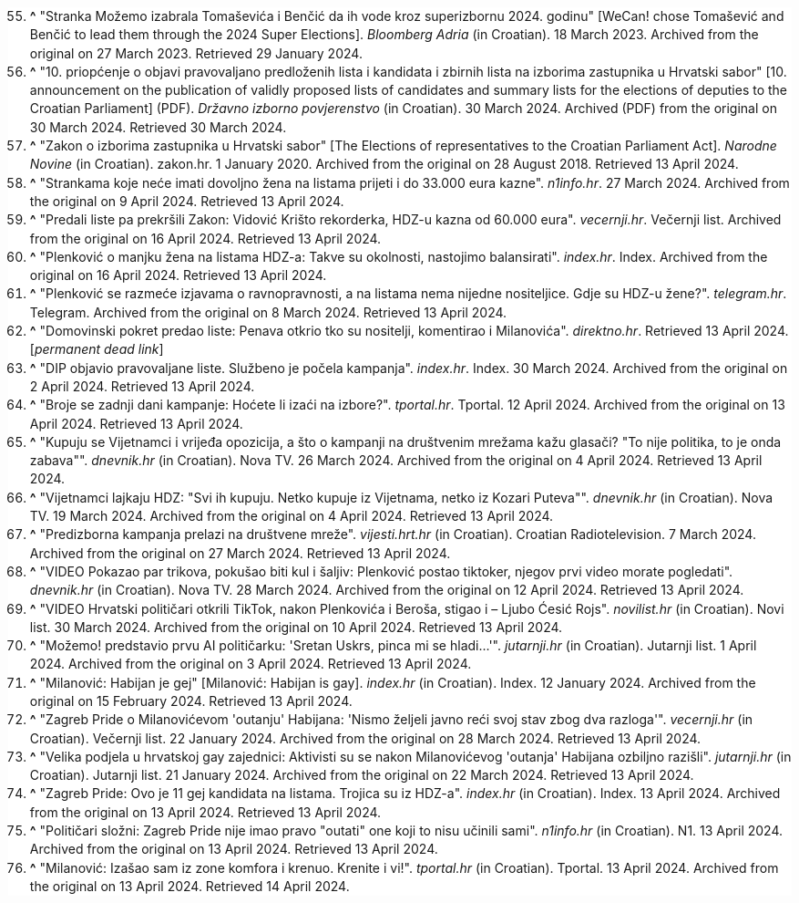   55. **^** "Stranka Možemo izabrala Tomaševića i Benčić da ih vode kroz superizbornu 2024. godinu" [WeCan! chose Tomašević and Benčić to lead them through the 2024 Super Elections]. _Bloomberg Adria_ (in Croatian). 18 March 2023. Archived from the original on 27 March 2023. Retrieved 29 January 2024.
  56. **^** "10. priopćenje o objavi pravovaljano predloženih lista i kandidata i zbirnih lista na izborima zastupnika u Hrvatski sabor" [10\. announcement on the publication of validly proposed lists of candidates and summary lists for the elections of deputies to the Croatian Parliament] (PDF). _Državno izborno povjerenstvo_ (in Croatian). 30 March 2024. Archived (PDF) from the original on 30 March 2024. Retrieved 30 March 2024.
  57. **^** "Zakon o izborima zastupnika u Hrvatski sabor" [The Elections of representatives to the Croatian Parliament Act]. _Narodne Novine_ (in Croatian). zakon.hr. 1 January 2020. Archived from the original on 28 August 2018. Retrieved 13 April 2024.
  58. **^** "Strankama koje neće imati dovoljno žena na listama prijeti i do 33.000 eura kazne". _n1info.hr_. 27 March 2024. Archived from the original on 9 April 2024. Retrieved 13 April 2024.
  59. **^** "Predali liste pa prekršili Zakon: Vidović Krišto rekorderka, HDZ-u kazna od 60.000 eura". _vecernji.hr_. Večernji list. Archived from the original on 16 April 2024. Retrieved 13 April 2024.
  60. **^** "Plenković o manjku žena na listama HDZ-a: Takve su okolnosti, nastojimo balansirati". _index.hr_. Index. Archived from the original on 16 April 2024. Retrieved 13 April 2024.
  61. **^** "Plenković se razmeće izjavama o ravnopravnosti, a na listama nema nijedne nositeljice. Gdje su HDZ-u žene?". _telegram.hr_. Telegram. Archived from the original on 8 March 2024. Retrieved 13 April 2024.
  62. **^** "Domovinski pokret predao liste: Penava otkrio tko su nositelji, komentirao i Milanovića". _direktno.hr_. Retrieved 13 April 2024.[_permanent dead link_]
  63. **^** "DIP objavio pravovaljane liste. Službeno je počela kampanja". _index.hr_. Index. 30 March 2024. Archived from the original on 2 April 2024. Retrieved 13 April 2024.
  64. **^** "Broje se zadnji dani kampanje: Hoćete li izaći na izbore?". _tportal.hr_. Tportal. 12 April 2024. Archived from the original on 13 April 2024. Retrieved 13 April 2024.
  65. **^** "Kupuju se Vijetnamci i vrijeđa opozicija, a što o kampanji na društvenim mrežama kažu glasači? "To nije politika, to je onda zabava"". _dnevnik.hr_ (in Croatian). Nova TV. 26 March 2024. Archived from the original on 4 April 2024. Retrieved 13 April 2024.
  66. **^** "Vijetnamci lajkaju HDZ: "Svi ih kupuju. Netko kupuje iz Vijetnama, netko iz Kozari Puteva"". _dnevnik.hr_ (in Croatian). Nova TV. 19 March 2024. Archived from the original on 4 April 2024. Retrieved 13 April 2024.
  67. **^** "Predizborna kampanja prelazi na društvene mreže". _vijesti.hrt.hr_ (in Croatian). Croatian Radiotelevision. 7 March 2024. Archived from the original on 27 March 2024. Retrieved 13 April 2024.
  68. **^** "VIDEO Pokazao par trikova, pokušao biti kul i šaljiv: Plenković postao tiktoker, njegov prvi video morate pogledati". _dnevnik.hr_ (in Croatian). Nova TV. 28 March 2024. Archived from the original on 12 April 2024. Retrieved 13 April 2024.
  69. **^** "VIDEO Hrvatski političari otkrili TikTok, nakon Plenkovića i Beroša, stigao i – Ljubo Ćesić Rojs". _novilist.hr_ (in Croatian). Novi list. 30 March 2024. Archived from the original on 10 April 2024. Retrieved 13 April 2024.
  70. **^** "Možemo! predstavio prvu AI političarku: 'Sretan Uskrs, pinca mi se hladi...'". _jutarnji.hr_ (in Croatian). Jutarnji list. 1 April 2024. Archived from the original on 3 April 2024. Retrieved 13 April 2024.
  71. **^** "Milanović: Habijan je gej" [Milanović: Habijan is gay]. _index.hr_ (in Croatian). Index. 12 January 2024. Archived from the original on 15 February 2024. Retrieved 13 April 2024.
  72. **^** "Zagreb Pride o Milanovićevom 'outanju' Habijana: 'Nismo željeli javno reći svoj stav zbog dva razloga'". _vecernji.hr_ (in Croatian). Večernji list. 22 January 2024. Archived from the original on 28 March 2024. Retrieved 13 April 2024.
  73. **^** "Velika podjela u hrvatskoj gay zajednici: Aktivisti su se nakon Milanovićevog 'outanja' Habijana ozbiljno razišli". _jutarnji.hr_ (in Croatian). Jutarnji list. 21 January 2024. Archived from the original on 22 March 2024. Retrieved 13 April 2024.
  74. **^** "Zagreb Pride: Ovo je 11 gej kandidata na listama. Trojica su iz HDZ-a". _index.hr_ (in Croatian). Index. 13 April 2024. Archived from the original on 13 April 2024. Retrieved 13 April 2024.
  75. **^** "Političari složni: Zagreb Pride nije imao pravo "outati" one koji to nisu učinili sami". _n1info.hr_ (in Croatian). N1. 13 April 2024. Archived from the original on 13 April 2024. Retrieved 13 April 2024.
  76. **^** "Milanović: Izašao sam iz zone komfora i krenuo. Krenite i vi!". _tportal.hr_ (in Croatian). Tportal. 13 April 2024. Archived from the original on 13 April 2024. Retrieved 14 April 2024.